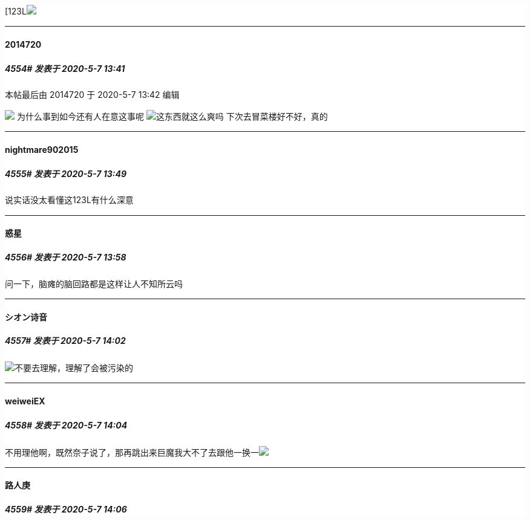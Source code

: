 [123L<img src="https://static.saraba1st.com/image/smiley/face2017/009.gif" referrerpolicy="no-referrer">


-----

####  2014720  
##### 4554#       发表于 2020-5-7 13:41


 本帖最后由 2014720 于 2020-5-7 13:42 编辑 

<img src="https://static.saraba1st.com/image/smiley/face2017/068.png" referrerpolicy="no-referrer">
为什么事到如今还有人在意这事呢
<img src="https://static.saraba1st.com/image/smiley/face2017/076.png" referrerpolicy="no-referrer">这东西就这么爽吗
下次去冒菜楼好不好，真的


-----

####  nightmare902015  
##### 4555#       发表于 2020-5-7 13:49


说实话没太看懂这123L有什么深意


-----

####  惑星  
##### 4556#       发表于 2020-5-7 13:58


问一下，脑瘫的脑回路都是这样让人不知所云吗


-----

####  シオン诗音  
##### 4557#       发表于 2020-5-7 14:02


<img src="https://static.saraba1st.com/image/smiley/face2017/037.png" referrerpolicy="no-referrer">不要去理解，理解了会被污染的


-----

####  weiweiEX  
##### 4558#       发表于 2020-5-7 14:04


不用理他啊，既然奈子说了，那再跳出来巨魔我大不了去跟他一换一<img src="https://static.saraba1st.com/image/smiley/face2017/067.png" referrerpolicy="no-referrer">


-----

####  路人庚  
##### 4559#       发表于 2020-5-7 14:06

